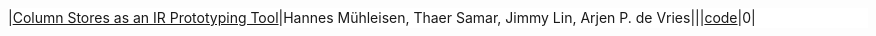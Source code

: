|[Column Stores as an IR Prototyping Tool](https://doi.org/10.1007/978-3-319-06028-6_97)|Hannes Mühleisen, Thaer Samar, Jimmy Lin, Arjen P. de Vries|||[code](https://paperswithcode.com/search?q_meta=&q_type=&q=Column+Stores+as+an+IR+Prototyping+Tool)|0|
